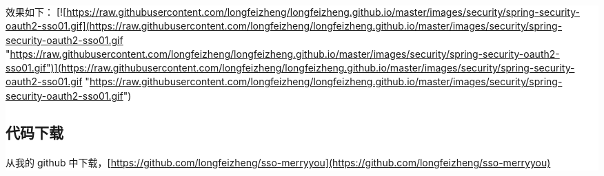 效果如下：
[![https://raw.githubusercontent.com/longfeizheng/longfeizheng.github.io/master/images/security/spring-security-oauth2-sso01.gif](https://raw.githubusercontent.com/longfeizheng/longfeizheng.github.io/master/images/security/spring-security-oauth2-sso01.gif "https://raw.githubusercontent.com/longfeizheng/longfeizheng.github.io/master/images/security/spring-security-oauth2-sso01.gif")](https://raw.githubusercontent.com/longfeizheng/longfeizheng.github.io/master/images/security/spring-security-oauth2-sso01.gif "https://raw.githubusercontent.com/longfeizheng/longfeizheng.github.io/master/images/security/spring-security-oauth2-sso01.gif")



## 代码下载 ##
从我的 github 中下载，[https://github.com/longfeizheng/sso-merryyou](https://github.com/longfeizheng/sso-merryyou)



